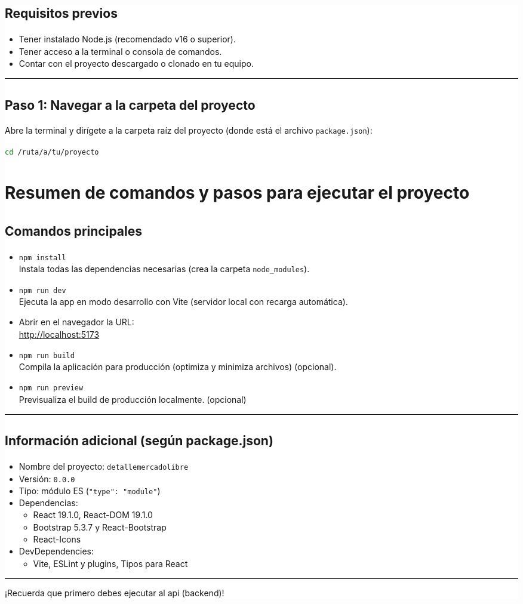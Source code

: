 ## Requisitos previos

- Tener instalado Node.js (recomendado v16 o superior).
- Tener acceso a la terminal o consola de comandos.
- Contar con el proyecto descargado o clonado en tu equipo.

---

## Paso 1: Navegar a la carpeta del proyecto

Abre la terminal y dirígete a la carpeta raíz del proyecto (donde está el archivo `package.json`):

```bash
cd /ruta/a/tu/proyecto
```

# Resumen de comandos y pasos para ejecutar el proyecto

## Comandos principales

- `npm install`  
  Instala todas las dependencias necesarias (crea la carpeta `node_modules`).

- `npm run dev`  
  Ejecuta la app en modo desarrollo con Vite (servidor local con recarga automática).

- Abrir en el navegador la URL:  
  [http://localhost:5173](http://localhost:5173)

- `npm run build`  
  Compila la aplicación para producción (optimiza y minimiza archivos) (opcional).

- `npm run preview`  
  Previsualiza el build de producción localmente. (opcional)


---

## Información adicional (según package.json)

- Nombre del proyecto: `detallemercadolibre`
- Versión: `0.0.0`
- Tipo: módulo ES (`"type": "module"`)
- Dependencias:  
  - React 19.1.0, React-DOM 19.1.0  
  - Bootstrap 5.3.7 y React-Bootstrap  
  - React-Icons  
- DevDependencies:  
  - Vite, ESLint y plugins, Tipos para React

---

¡Recuerda que primero debes ejecutar al api (backend)!
